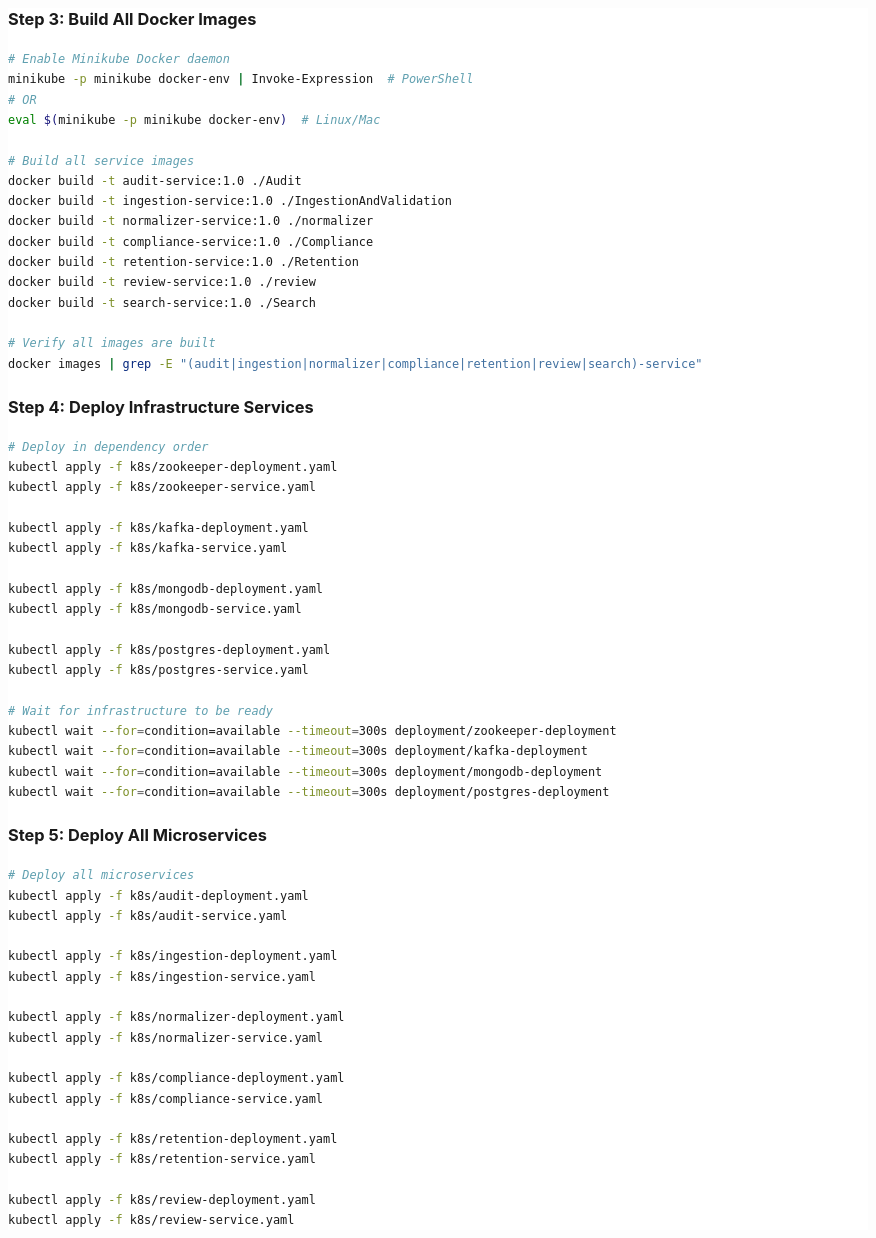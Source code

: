 ### **Step 3: Build All Docker Images**

```bash
# Enable Minikube Docker daemon
minikube -p minikube docker-env | Invoke-Expression  # PowerShell
# OR
eval $(minikube -p minikube docker-env)  # Linux/Mac

# Build all service images
docker build -t audit-service:1.0 ./Audit
docker build -t ingestion-service:1.0 ./IngestionAndValidation
docker build -t normalizer-service:1.0 ./normalizer
docker build -t compliance-service:1.0 ./Compliance
docker build -t retention-service:1.0 ./Retention
docker build -t review-service:1.0 ./review
docker build -t search-service:1.0 ./Search

# Verify all images are built
docker images | grep -E "(audit|ingestion|normalizer|compliance|retention|review|search)-service"
```

### **Step 4: Deploy Infrastructure Services**

```bash
# Deploy in dependency order
kubectl apply -f k8s/zookeeper-deployment.yaml
kubectl apply -f k8s/zookeeper-service.yaml

kubectl apply -f k8s/kafka-deployment.yaml
kubectl apply -f k8s/kafka-service.yaml

kubectl apply -f k8s/mongodb-deployment.yaml
kubectl apply -f k8s/mongodb-service.yaml

kubectl apply -f k8s/postgres-deployment.yaml
kubectl apply -f k8s/postgres-service.yaml

# Wait for infrastructure to be ready
kubectl wait --for=condition=available --timeout=300s deployment/zookeeper-deployment
kubectl wait --for=condition=available --timeout=300s deployment/kafka-deployment
kubectl wait --for=condition=available --timeout=300s deployment/mongodb-deployment
kubectl wait --for=condition=available --timeout=300s deployment/postgres-deployment
```

### **Step 5: Deploy All Microservices**

```bash
# Deploy all microservices
kubectl apply -f k8s/audit-deployment.yaml
kubectl apply -f k8s/audit-service.yaml

kubectl apply -f k8s/ingestion-deployment.yaml
kubectl apply -f k8s/ingestion-service.yaml

kubectl apply -f k8s/normalizer-deployment.yaml
kubectl apply -f k8s/normalizer-service.yaml

kubectl apply -f k8s/compliance-deployment.yaml
kubectl apply -f k8s/compliance-service.yaml

kubectl apply -f k8s/retention-deployment.yaml
kubectl apply -f k8s/retention-service.yaml

kubectl apply -f k8s/review-deployment.yaml
kubectl apply -f k8s/review-service.yaml
```